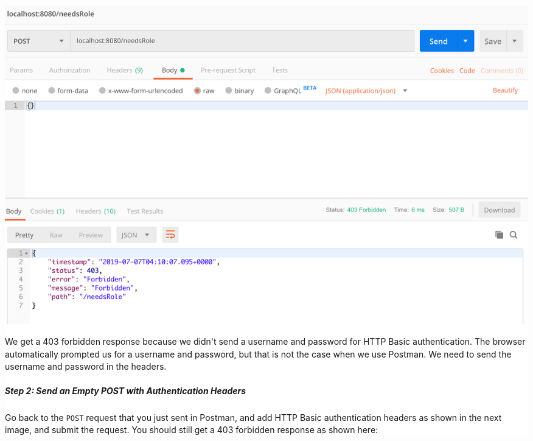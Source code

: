 ![Screenshot showing 403 response](images/needrole-empty-post.png)

We get a 403 forbidden response because we didn't send a username and password for HTTP Basic authentication. The browser automatically prompted us for a username and password, but that is not the case when we use Postman. We need to send the username and password in the headers.

##### Step 2: Send an Empty POST with Authentication Headers

Go back to the `POST` request that you just sent in Postman, and add HTTP Basic authentication headers as shown in the next image, and submit the request. You should still get a 403 forbidden response as shown here:
